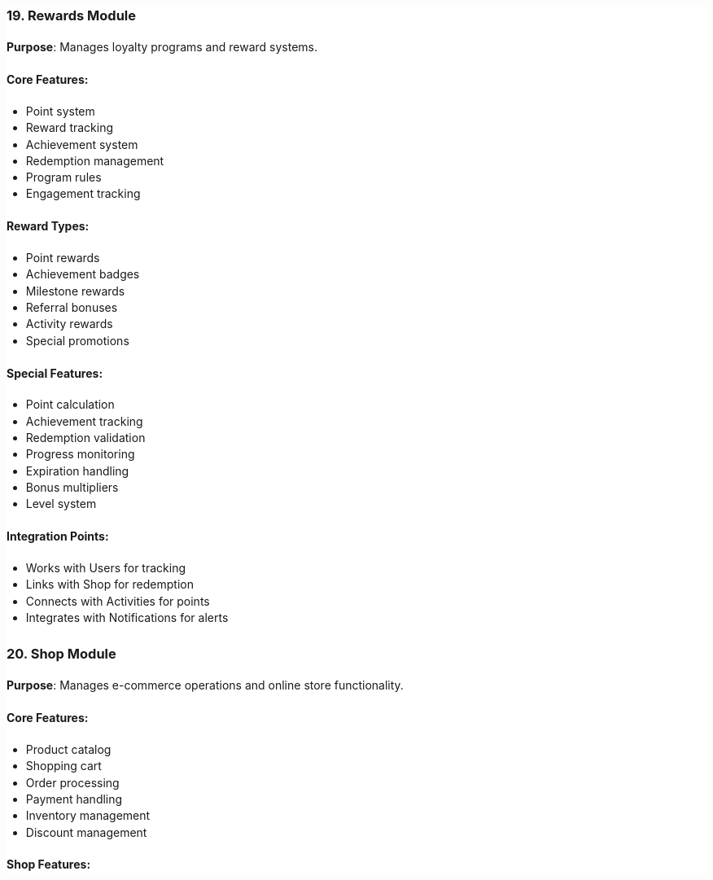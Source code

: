 ### 19. Rewards Module

**Purpose**: Manages loyalty programs and reward systems.

#### Core Features:

-   Point system
-   Reward tracking
-   Achievement system
-   Redemption management
-   Program rules
-   Engagement tracking

#### Reward Types:

-   Point rewards
-   Achievement badges
-   Milestone rewards
-   Referral bonuses
-   Activity rewards
-   Special promotions

#### Special Features:

-   Point calculation
-   Achievement tracking
-   Redemption validation
-   Progress monitoring
-   Expiration handling
-   Bonus multipliers
-   Level system

#### Integration Points:

-   Works with Users for tracking
-   Links with Shop for redemption
-   Connects with Activities for points
-   Integrates with Notifications for alerts

### 20. Shop Module

**Purpose**: Manages e-commerce operations and online store functionality.

#### Core Features:

-   Product catalog
-   Shopping cart
-   Order processing
-   Payment handling
-   Inventory management
-   Discount management

#### Shop Features:
